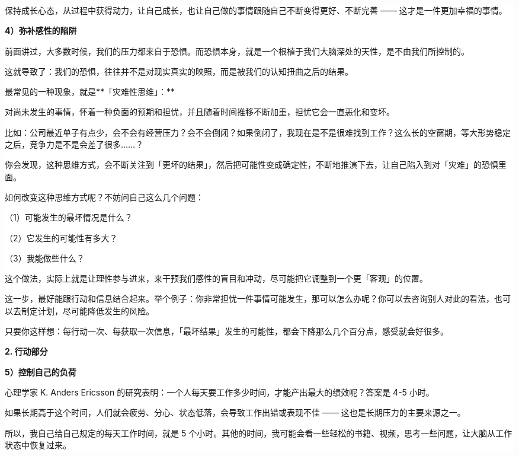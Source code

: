 
保持成长心态，从过程中获得动力，让自己成长，也让自己做的事情跟随自己不断变得更好、不断完善 —— 这才是一件更加幸福的事情。

  

  

**4）弥补感性的陷阱**

  

前面讲过，大多数时候，我们的压力都来自于恐惧。而恐惧本身，就是一个根植于我们大脑深处的天性，是不由我们所控制的。

  

这就导致了：我们的恐惧，往往并不是对现实真实的映照，而是被我们的认知扭曲之后的结果。

  

最常见的一种现象，就是**「灾难性思维」：**

对尚未发生的事情，怀着一种负面的预期和担忧，并且随着时间推移不断加重，担忧它会一直恶化和变坏。

  

比如：公司最近单子有点少，会不会有经营压力？会不会倒闭？如果倒闭了，我现在是不是很难找到工作？这么长的空窗期，等大形势稳定之后，竞争力是不是会差了很多……？

  

你会发现，这种思维方式，会不断关注到「更坏的结果」，然后把可能性变成确定性，不断地推演下去，让自己陷入到对「灾难」的恐惧里面。

  

如何改变这种思维方式呢？不妨问自己这么几个问题：

（1）可能发生的最坏情况是什么？

（2）它发生的可能性有多大？

（3）我能做些什么？

  

这个做法，实际上就是让理性参与进来，来干预我们感性的盲目和冲动，尽可能把它调整到一个更「客观」的位置。

  

这一步，最好能跟行动和信息结合起来。举个例子：你非常担忧一件事情可能发生，那可以怎么办呢？你可以去咨询别人对此的看法，也可以去制定计划，尽可能降低发生的风险。

  

只要你这样想：每行动一次、每获取一次信息，「最坏结果」发生的可能性，都会下降那么几个百分点，感受就会好很多。

  

  

**2\. 行动部分**

  

  

**5）控制自己的负荷**

  

心理学家 K. Anders Ericsson 的研究表明：一个人每天要工作多少时间，才能产出最大的绩效呢？答案是 4-5 小时。

  

如果长期高于这个时间，人们就会疲劳、分心、状态低落，会导致工作出错或表现不佳 —— 这也是长期压力的主要来源之一。

  

所以，我自己给自己规定的每天工作时间，就是 5 个小时。其他的时间，我可能会看一些轻松的书籍、视频，思考一些问题，让大脑从工作状态中恢复过来。
